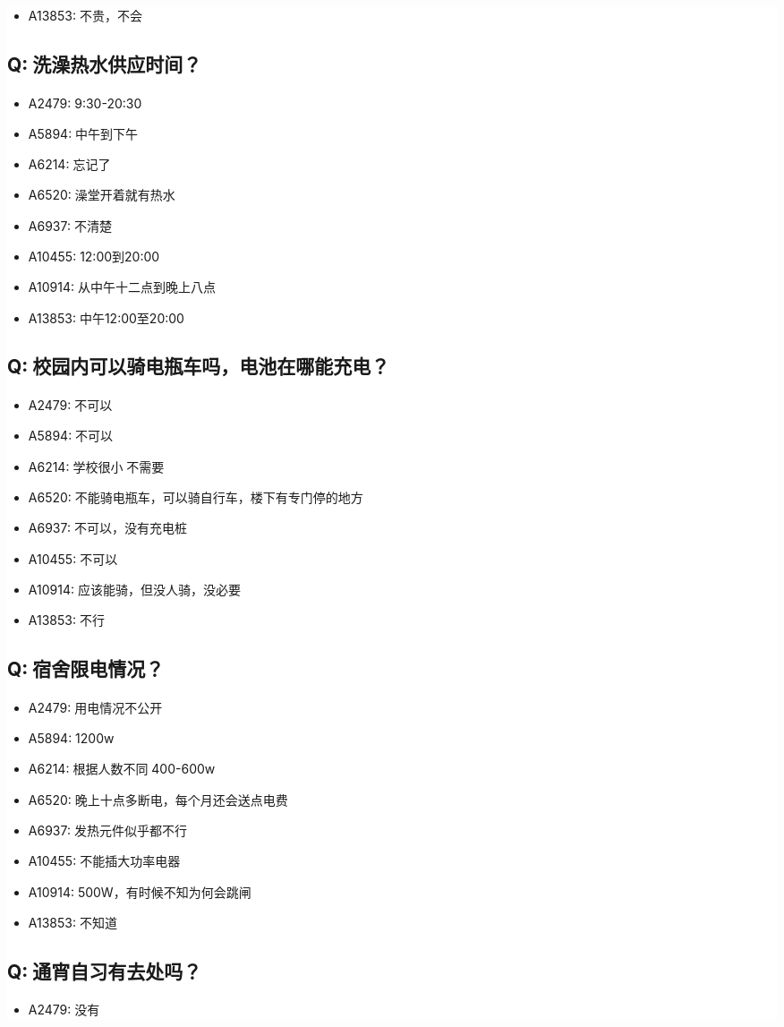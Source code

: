 - A13853: 不贵，不会

## Q: 洗澡热水供应时间？

- A2479: 9:30-20:30

- A5894: 中午到下午

- A6214: 忘记了

- A6520: 澡堂开着就有热水

- A6937: 不清楚

- A10455: 12:00到20:00

- A10914: 从中午十二点到晚上八点

- A13853: 中午12:00至20:00

## Q: 校园内可以骑电瓶车吗，电池在哪能充电？

- A2479: 不可以

- A5894: 不可以

- A6214: 学校很小  不需要

- A6520: 不能骑电瓶车，可以骑自行车，楼下有专门停的地方

- A6937: 不可以，没有充电桩

- A10455: 不可以

- A10914: 应该能骑，但没人骑，没必要

- A13853: 不行

## Q: 宿舍限电情况？

- A2479: 用电情况不公开

- A5894: 1200w

- A6214: 根据人数不同  400-600w

- A6520: 晚上十点多断电，每个月还会送点电费

- A6937: 发热元件似乎都不行

- A10455: 不能插大功率电器

- A10914: 500W，有时候不知为何会跳闸

- A13853: 不知道

## Q: 通宵自习有去处吗？

- A2479: 没有
